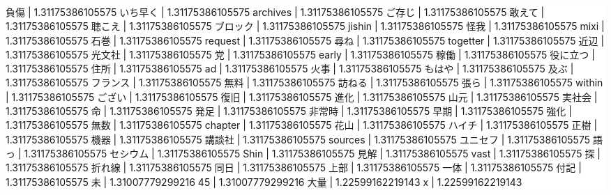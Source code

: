 負傷 | 1.31175386105575
いち早く | 1.31175386105575
archives | 1.31175386105575
ご存じ | 1.31175386105575
敢えて | 1.31175386105575
聴こえ | 1.31175386105575
ブロック | 1.31175386105575
jishin | 1.31175386105575
怪我 | 1.31175386105575
mixi | 1.31175386105575
石巻 | 1.31175386105575
request | 1.31175386105575
尋ね | 1.31175386105575
togetter | 1.31175386105575
近辺 | 1.31175386105575
光文社 | 1.31175386105575
党 | 1.31175386105575
early | 1.31175386105575
稼働 | 1.31175386105575
役に立つ | 1.31175386105575
住所 | 1.31175386105575
ad | 1.31175386105575
火事 | 1.31175386105575
もはや | 1.31175386105575
及ぶ | 1.31175386105575
フランス | 1.31175386105575
無料 | 1.31175386105575
訪ねる | 1.31175386105575
張ら | 1.31175386105575
within | 1.31175386105575
ござい | 1.31175386105575
復旧 | 1.31175386105575
進化 | 1.31175386105575
山元 | 1.31175386105575
実社会 | 1.31175386105575
命 | 1.31175386105575
発足 | 1.31175386105575
非常時 | 1.31175386105575
早期 | 1.31175386105575
強化 | 1.31175386105575
無数 | 1.31175386105575
chapter | 1.31175386105575
花山 | 1.31175386105575
ハイチ | 1.31175386105575
正樹 | 1.31175386105575
機器 | 1.31175386105575
講談社 | 1.31175386105575
sources | 1.31175386105575
ユニセフ | 1.31175386105575
語っ | 1.31175386105575
セシウム | 1.31175386105575
Shin | 1.31175386105575
見解 | 1.31175386105575
vast | 1.31175386105575
探 | 1.31175386105575
折れ線 | 1.31175386105575
同日 | 1.31175386105575
上部 | 1.31175386105575
一体 | 1.31175386105575
付記 | 1.31175386105575
未 | 1.31007779299216
45 | 1.31007779299216
大量 | 1.22599162219143
x | 1.22599162219143